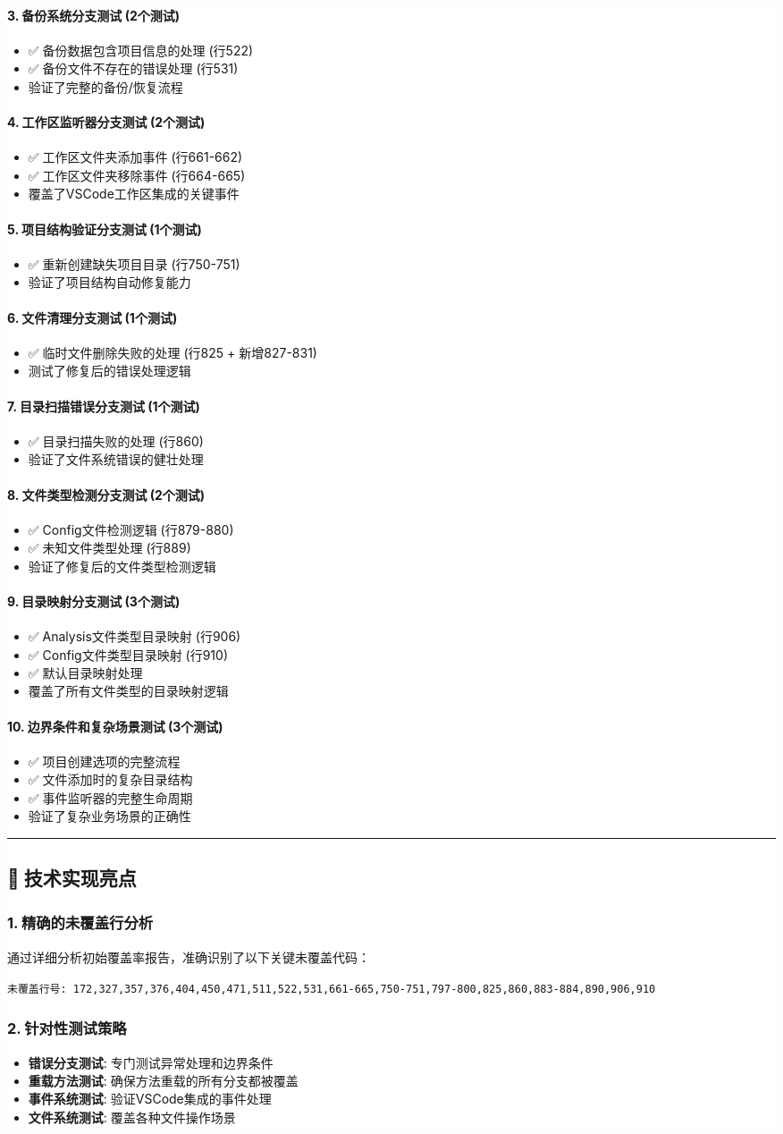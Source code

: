 #### **3. 备份系统分支测试** (2个测试)
- ✅ 备份数据包含项目信息的处理 (行522)
- ✅ 备份文件不存在的错误处理 (行531)
- 验证了完整的备份/恢复流程

#### **4. 工作区监听器分支测试** (2个测试)
- ✅ 工作区文件夹添加事件 (行661-662)
- ✅ 工作区文件夹移除事件 (行664-665)
- 覆盖了VSCode工作区集成的关键事件

#### **5. 项目结构验证分支测试** (1个测试)
- ✅ 重新创建缺失项目目录 (行750-751)
- 验证了项目结构自动修复能力

#### **6. 文件清理分支测试** (1个测试)
- ✅ 临时文件删除失败的处理 (行825 + 新增827-831)
- 测试了修复后的错误处理逻辑

#### **7. 目录扫描错误分支测试** (1个测试)
- ✅ 目录扫描失败的处理 (行860)
- 验证了文件系统错误的健壮处理

#### **8. 文件类型检测分支测试** (2个测试)
- ✅ Config文件检测逻辑 (行879-880)
- ✅ 未知文件类型处理 (行889)
- 验证了修复后的文件类型检测逻辑

#### **9. 目录映射分支测试** (3个测试)
- ✅ Analysis文件类型目录映射 (行906)
- ✅ Config文件类型目录映射 (行910)
- ✅ 默认目录映射处理
- 覆盖了所有文件类型的目录映射逻辑

#### **10. 边界条件和复杂场景测试** (3个测试)
- ✅ 项目创建选项的完整流程
- ✅ 文件添加时的复杂目录结构
- ✅ 事件监听器的完整生命周期
- 验证了复杂业务场景的正确性

---

## 🔧 **技术实现亮点**

### **1. 精确的未覆盖行分析**
通过详细分析初始覆盖率报告，准确识别了以下关键未覆盖代码：
```
未覆盖行号: 172,327,357,376,404,450,471,511,522,531,661-665,750-751,797-800,825,860,883-884,890,906,910
```

### **2. 针对性测试策略**
- **错误分支测试**: 专门测试异常处理和边界条件
- **重载方法测试**: 确保方法重载的所有分支都被覆盖
- **事件系统测试**: 验证VSCode集成的事件处理
- **文件系统测试**: 覆盖各种文件操作场景
